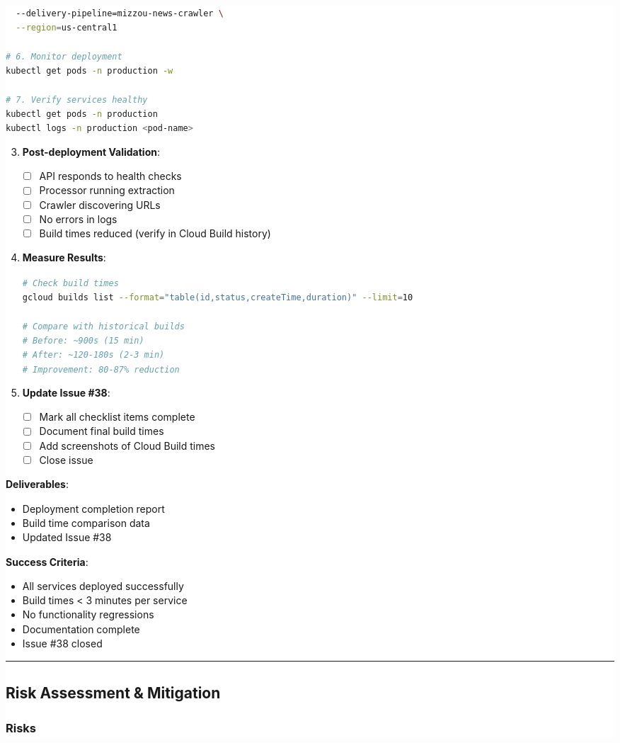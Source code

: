    ```bash
     --delivery-pipeline=mizzou-news-crawler \
     --region=us-central1
   
   # 6. Monitor deployment
   kubectl get pods -n production -w
   
   # 7. Verify services healthy
   kubectl get pods -n production
   kubectl logs -n production <pod-name>
   ```

3. **Post-deployment Validation**:
   - [ ] API responds to health checks
   - [ ] Processor running extraction
   - [ ] Crawler discovering URLs
   - [ ] No errors in logs
   - [ ] Build times reduced (verify in Cloud Build history)

4. **Measure Results**:
   ```bash
   # Check build times
   gcloud builds list --format="table(id,status,createTime,duration)" --limit=10
   
   # Compare with historical builds
   # Before: ~900s (15 min)
   # After: ~120-180s (2-3 min)
   # Improvement: 80-87% reduction
   ```

5. **Update Issue #38**:
   - [ ] Mark all checklist items complete
   - [ ] Document final build times
   - [ ] Add screenshots of Cloud Build times
   - [ ] Close issue

**Deliverables**:
- Deployment completion report
- Build time comparison data
- Updated Issue #38

**Success Criteria**:
- All services deployed successfully
- Build times < 3 minutes per service
- No functionality regressions
- Documentation complete
- Issue #38 closed

---

## Risk Assessment & Mitigation

### Risks

